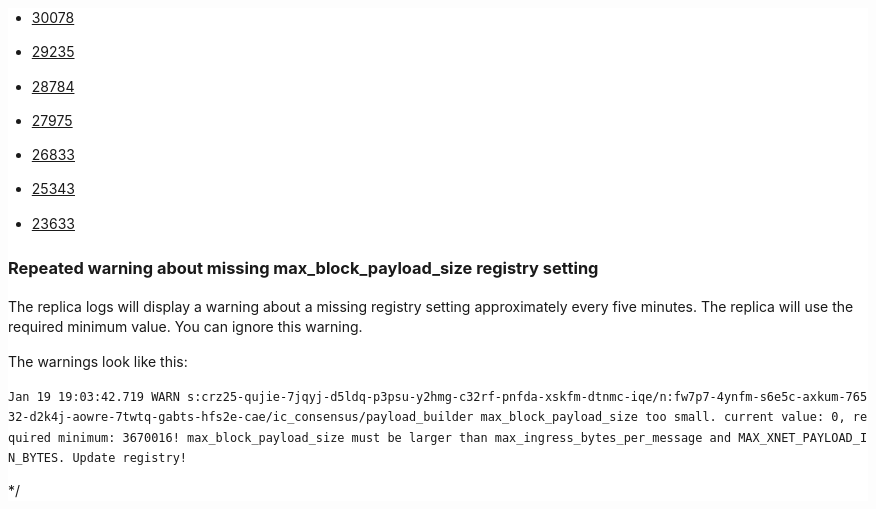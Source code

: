 -   [30078](https://dashboard.internetcomputer.org/proposal/30078)

-   [29235](https://dashboard.internetcomputer.org/proposal/29235)

-   [28784](https://dashboard.internetcomputer.org/proposal/28784)

-   [27975](https://dashboard.internetcomputer.org/proposal/27975)

-   [26833](https://dashboard.internetcomputer.org/proposal/26833)

-   [25343](https://dashboard.internetcomputer.org/proposal/25343)

-   [23633](https://dashboard.internetcomputer.org/proposal/23633)

### Repeated warning about missing max_block_payload_size registry setting

The replica logs will display a warning about a missing registry setting approximately every five minutes. The replica will use the required minimum value. You can ignore this warning.

The warnings look like this:

    Jan 19 19:03:42.719 WARN s:crz25-qujie-7jqyj-d5ldq-p3psu-y2hmg-c32rf-pnfda-xskfm-dtnmc-iqe/n:fw7p7-4ynfm-s6e5c-axkum-76532-d2k4j-aowre-7twtq-gabts-hfs2e-cae/ic_consensus/payload_builder max_block_payload_size too small. current value: 0, required minimum: 3670016! max_block_payload_size must be larger than max_ingress_bytes_per_message and MAX_XNET_PAYLOAD_IN_BYTES. Update registry!

*/